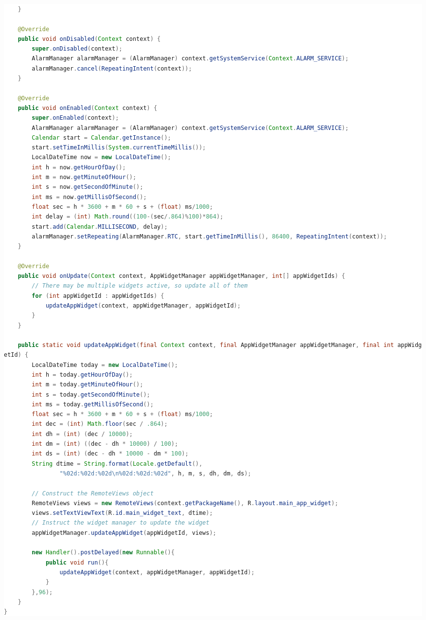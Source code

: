 ```java
    }

    @Override
    public void onDisabled(Context context) {
        super.onDisabled(context);
        AlarmManager alarmManager = (AlarmManager) context.getSystemService(Context.ALARM_SERVICE);
        alarmManager.cancel(RepeatingIntent(context));
    }

    @Override
    public void onEnabled(Context context) {
        super.onEnabled(context);
        AlarmManager alarmManager = (AlarmManager) context.getSystemService(Context.ALARM_SERVICE);
        Calendar start = Calendar.getInstance();
        start.setTimeInMillis(System.currentTimeMillis());
        LocalDateTime now = new LocalDateTime();
        int h = now.getHourOfDay();
        int m = now.getMinuteOfHour();
        int s = now.getSecondOfMinute();
        int ms = now.getMillisOfSecond();
        float sec = h * 3600 + m * 60 + s + (float) ms/1000;
        int delay = (int) Math.round((100-(sec/.864)%100)*864);
        start.add(Calendar.MILLISECOND, delay);
        alarmManager.setRepeating(AlarmManager.RTC, start.getTimeInMillis(), 86400, RepeatingIntent(context));
    }

    @Override
    public void onUpdate(Context context, AppWidgetManager appWidgetManager, int[] appWidgetIds) {
        // There may be multiple widgets active, so update all of them
        for (int appWidgetId : appWidgetIds) {
            updateAppWidget(context, appWidgetManager, appWidgetId);
        }
    }

    public static void updateAppWidget(final Context context, final AppWidgetManager appWidgetManager, final int appWidgetId) {
        LocalDateTime today = new LocalDateTime();
        int h = today.getHourOfDay();
        int m = today.getMinuteOfHour();
        int s = today.getSecondOfMinute();
        int ms = today.getMillisOfSecond();
        float sec = h * 3600 + m * 60 + s + (float) ms/1000;
        int dec = (int) Math.floor(sec / .864);
        int dh = (int) (dec / 10000);
        int dm = (int) ((dec - dh * 10000) / 100);
        int ds = (int) (dec - dh * 10000 - dm * 100);
        String dtime = String.format(Locale.getDefault(),
                "%02d:%02d:%02d\n%02d:%02d:%02d", h, m, s, dh, dm, ds);

        // Construct the RemoteViews object
        RemoteViews views = new RemoteViews(context.getPackageName(), R.layout.main_app_widget);
        views.setTextViewText(R.id.main_widget_text, dtime);
        // Instruct the widget manager to update the widget
        appWidgetManager.updateAppWidget(appWidgetId, views);

        new Handler().postDelayed(new Runnable(){
            public void run(){
                updateAppWidget(context, appWidgetManager, appWidgetId);
            }
        },96);
    }
}
```